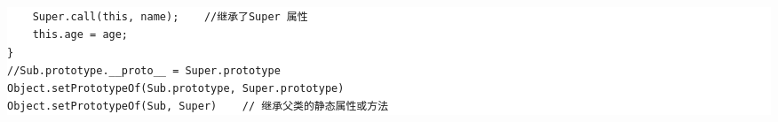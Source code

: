 ```
    Super.call(this, name);    //继承了Super 属性
    this.age = age;
}
//Sub.prototype.__proto__ = Super.prototype
Object.setPrototypeOf(Sub.prototype, Super.prototype)
Object.setPrototypeOf(Sub, Super)    // 继承父类的静态属性或方法
```


</font>